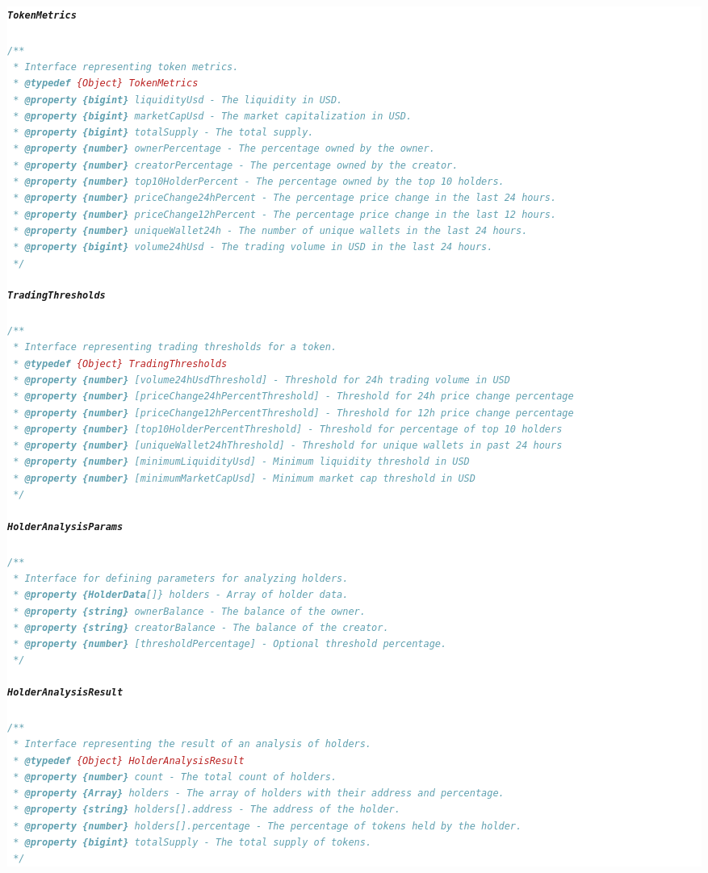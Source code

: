 ##### `TokenMetrics`

```typescript
/**
 * Interface representing token metrics.
 * @typedef {Object} TokenMetrics
 * @property {bigint} liquidityUsd - The liquidity in USD.
 * @property {bigint} marketCapUsd - The market capitalization in USD.
 * @property {bigint} totalSupply - The total supply.
 * @property {number} ownerPercentage - The percentage owned by the owner.
 * @property {number} creatorPercentage - The percentage owned by the creator.
 * @property {number} top10HolderPercent - The percentage owned by the top 10 holders.
 * @property {number} priceChange24hPercent - The percentage price change in the last 24 hours.
 * @property {number} priceChange12hPercent - The percentage price change in the last 12 hours.
 * @property {number} uniqueWallet24h - The number of unique wallets in the last 24 hours.
 * @property {bigint} volume24hUsd - The trading volume in USD in the last 24 hours.
 */
```

##### `TradingThresholds`

```typescript
/**
 * Interface representing trading thresholds for a token.
 * @typedef {Object} TradingThresholds
 * @property {number} [volume24hUsdThreshold] - Threshold for 24h trading volume in USD
 * @property {number} [priceChange24hPercentThreshold] - Threshold for 24h price change percentage
 * @property {number} [priceChange12hPercentThreshold] - Threshold for 12h price change percentage
 * @property {number} [top10HolderPercentThreshold] - Threshold for percentage of top 10 holders
 * @property {number} [uniqueWallet24hThreshold] - Threshold for unique wallets in past 24 hours
 * @property {number} [minimumLiquidityUsd] - Minimum liquidity threshold in USD
 * @property {number} [minimumMarketCapUsd] - Minimum market cap threshold in USD
 */
```

##### `HolderAnalysisParams`

```typescript
/**
 * Interface for defining parameters for analyzing holders.
 * @property {HolderData[]} holders - Array of holder data.
 * @property {string} ownerBalance - The balance of the owner.
 * @property {string} creatorBalance - The balance of the creator.
 * @property {number} [thresholdPercentage] - Optional threshold percentage.
 */
```

##### `HolderAnalysisResult`

```typescript
/**
 * Interface representing the result of an analysis of holders.
 * @typedef {Object} HolderAnalysisResult
 * @property {number} count - The total count of holders.
 * @property {Array} holders - The array of holders with their address and percentage.
 * @property {string} holders[].address - The address of the holder.
 * @property {number} holders[].percentage - The percentage of tokens held by the holder.
 * @property {bigint} totalSupply - The total supply of tokens.
 */
```
